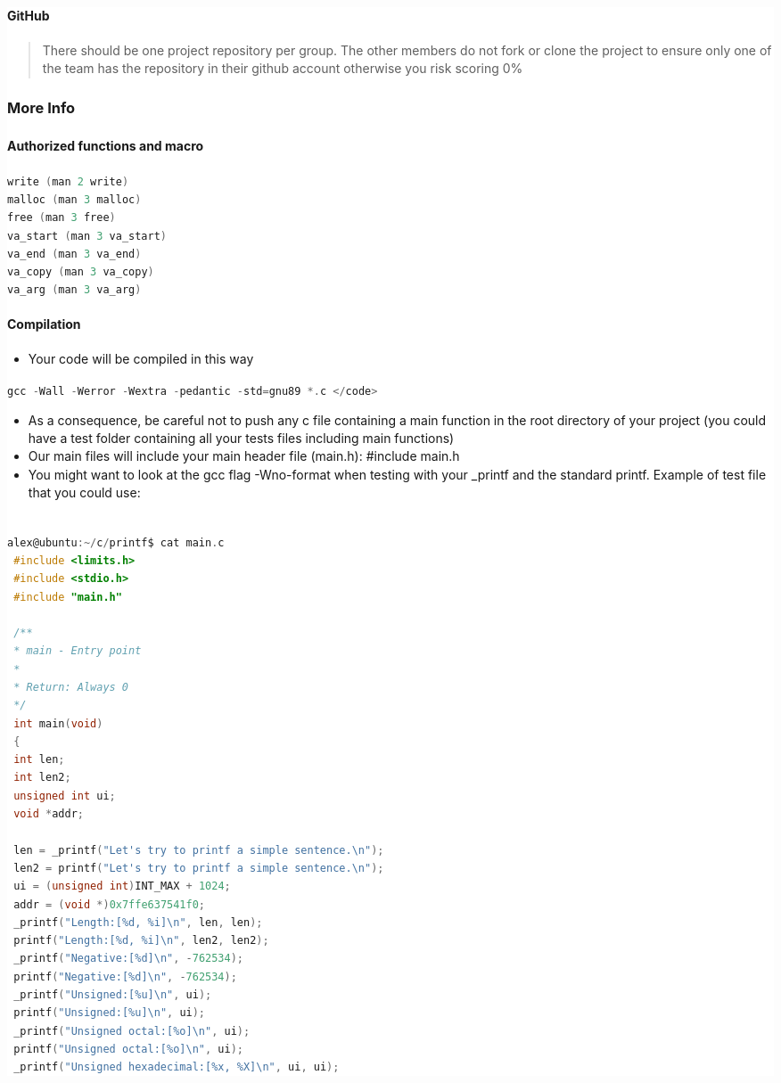 #### GitHub

> There should be one project repository per group. The other members do not fork or clone the project to ensure only one of the team has the repository in their github account otherwise you risk scoring 0%

### More Info

#### Authorized functions and macro

``` c
write (man 2 write)
malloc (man 3 malloc)
free (man 3 free)
va_start (man 3 va_start)
va_end (man 3 va_end)
va_copy (man 3 va_copy)
va_arg (man 3 va_arg)
```

#### Compilation

* Your code will be compiled in this way

``` c
gcc -Wall -Werror -Wextra -pedantic -std=gnu89 *.c </code>
```

* As a consequence, be careful not to push any c file containing a main function in the root directory of your project (you could have a test folder containing all your tests files including main functions)
* Our main files will include your main header file (main.h): #include main.h
* You might want to look at the gcc flag -Wno-format when testing with your _printf and the standard printf. Example of test file that you could use:

``` c

alex@ubuntu:~/c/printf$ cat main.c 
 #include <limits.h>
 #include <stdio.h>
 #include "main.h"

 /**
 * main - Entry point
 *
 * Return: Always 0
 */
 int main(void)
 {
 int len;
 int len2;
 unsigned int ui;
 void *addr;

 len = _printf("Let's try to printf a simple sentence.\n");
 len2 = printf("Let's try to printf a simple sentence.\n");
 ui = (unsigned int)INT_MAX + 1024;
 addr = (void *)0x7ffe637541f0;
 _printf("Length:[%d, %i]\n", len, len);
 printf("Length:[%d, %i]\n", len2, len2);
 _printf("Negative:[%d]\n", -762534);
 printf("Negative:[%d]\n", -762534);
 _printf("Unsigned:[%u]\n", ui);
 printf("Unsigned:[%u]\n", ui);
 _printf("Unsigned octal:[%o]\n", ui);
 printf("Unsigned octal:[%o]\n", ui);
 _printf("Unsigned hexadecimal:[%x, %X]\n", ui, ui);
```